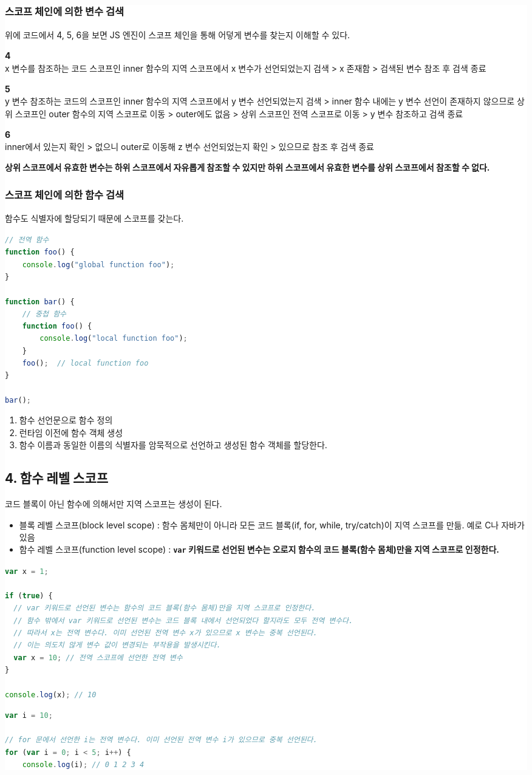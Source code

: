 ### 스코프 체인에 의한 변수 검색

위에 코드에서 4, 5, 6을 보면 JS 엔진이 스코프 체인을 통해 어덯게 변수를 찾는지 이해할 수 있다.

__4__ <br>
x 변수를 참조하는 코드 스코프인 inner 함수의 지역 스코프에서 x 변수가 선언되었는지 검색 > x 존재함 > 검색된 변수 참조 후 검색 종료

__5__ <br>
y 변수 참조하는 코드의 스코프인 inner 함수의 지역 스코프에서 y 변수 선언되었는지 검색 > inner 함수 내에는 y 변수 선언이 존재하지 않으므로 상위 스코프인 outer 함수의 지역 스코프로 이동 > outer에도 없음 > 상위 스코프인 전역 스코프로 이동 > y 변수 참조하고 검색 종료

__6__ <br>
inner에서 있는지 확인 > 없으니 outer로 이동해 z 변수 선언되었는지 확인 > 있으므로 참조 후 검색 종료

__상위 스코프에서 유효한 변수는 하위 스코프에서 자유롭게 참조할 수 있지만 하위 스코프에서 유효한 변수를 상위 스코프에서 참조할 수 없다.__

### 스코프 체인에 의한 함수 검색

함수도 식별자에 할당되기 때문에 스코프를 갖는다. 

```js
// 전역 함수
function foo() {
    console.log("global function foo");
}

function bar() {
    // 중첩 함수
    function foo() {
        console.log("local function foo");
    }
    foo();  // local function foo
}

bar();
```

1) 함수 선언문으로 함수 정의
2) 런타임 이전에 함수 객체 생성
3) 함수 이름과 동일한 이름의 식별자를 암묵적으로 선언하고 생성된 함수 객체를 할당한다.

## 4. 함수 레벨 스코프

코드 블록이 아닌 함수에 의해서만 지역 스코프는 생성이 된다.

- 블록 레벨 스코프(block level scope) : 함수 몸체만이 아니라 모든 코드 블록(if, for, while, try/catch)이 지역 스코프를 만듦. 예로 C나 자바가 있음
- 함수 레벨 스코프(function level scope) : __`var` 키워드로 선언된 변수는 오로지 함수의 코드 블록(함수 몸체)만을 지역 스코프로 인정한다.__

```js
var x = 1;

if (true) {
  // var 키워드로 선언된 변수는 함수의 코드 블록(함수 몸체)만을 지역 스코프로 인정한다.
  // 함수 밖에서 var 키워드로 선언된 변수는 코드 블록 내에서 선언되었다 할지라도 모두 전역 변수다.
  // 따라서 x는 전역 변수다. 이미 선언된 전역 변수 x가 있으므로 x 변수는 중복 선언된다.
  // 이는 의도치 않게 변수 값이 변경되는 부작용을 발생시킨다.
  var x = 10; // 전역 스코프에 선언한 전역 변수
}

console.log(x); // 10
```
```js
var i = 10;

// for 문에서 선언한 i는 전역 변수다. 이미 선언된 전역 변수 i가 있으므로 중복 선언된다.
for (var i = 0; i < 5; i++) {
    console.log(i); // 0 1 2 3 4
```